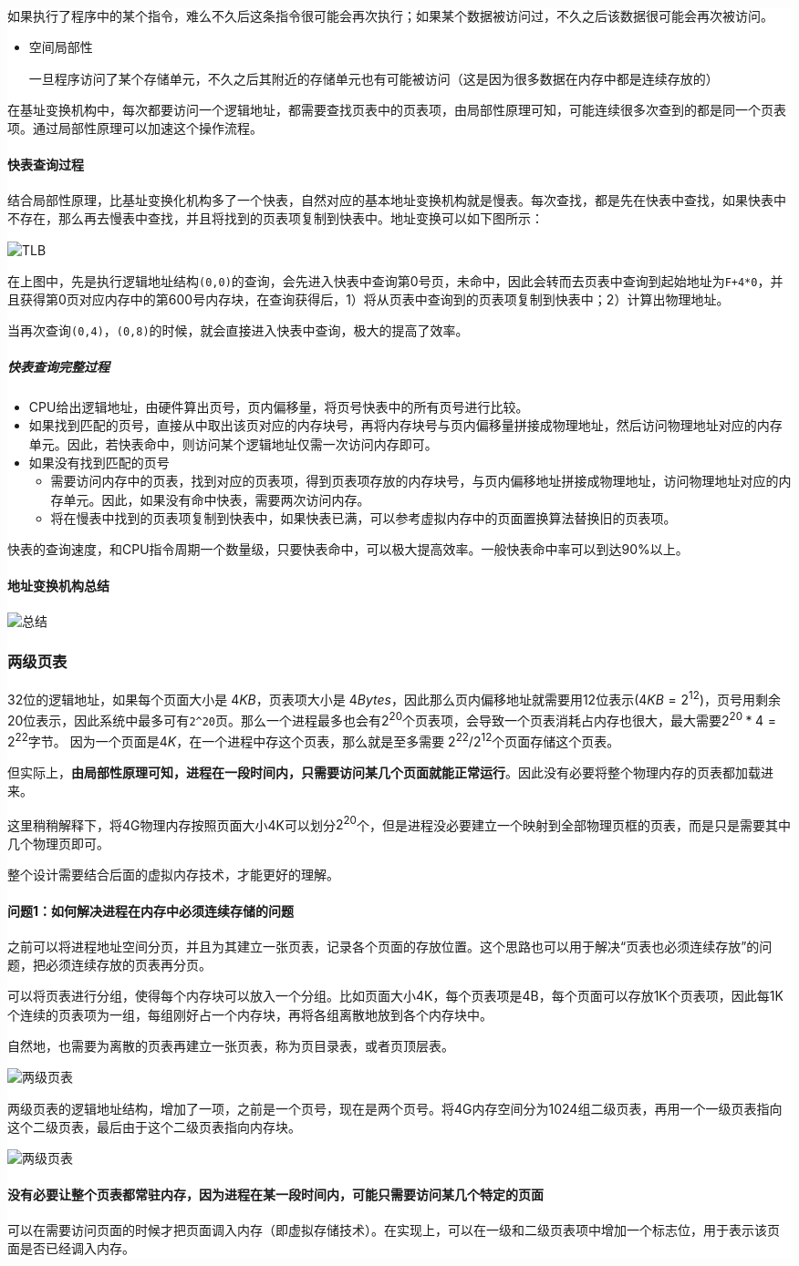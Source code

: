   如果执行了程序中的某个指令，难么不久后这条指令很可能会再次执行；如果某个数据被访问过，不久之后该数据很可能会再次被访问。
+ 空间局部性
  
  一旦程序访问了某个存储单元，不久之后其附近的存储单元也有可能被访问（这是因为很多数据在内存中都是连续存放的）

在基址变换机构中，每次都要访问一个逻辑地址，都需要查找页表中的页表项，由局部性原理可知，可能连续很多次查到的都是同一个页表项。通过局部性原理可以加速这个操作流程。

#### 快表查询过程
结合局部性原理，比基址变换化机构多了一个快表，自然对应的基本地址变换机构就是慢表。每次查找，都是先在快表中查找，如果快表中不存在，那么再去慢表中查找，并且将找到的页表项复制到快表中。地址变换可以如下图所示：

![TLB](./img/内存管理_非连续分配_TLB过程.png) 

在上图中，先是执行逻辑地址结构`(0,0)`的查询，会先进入快表中查询第0号页，未命中，因此会转而去页表中查询到起始地址为`F+4*0`，并且获得第0页对应内存中的第600号内存块，在查询获得后，1）将从页表中查询到的页表项复制到快表中；2）计算出物理地址。

当再次查询`(0,4)`，`(0,8)`的时候，就会直接进入快表中查询，极大的提高了效率。

##### 快表查询完整过程
+ CPU给出逻辑地址，由硬件算出页号，页内偏移量，将页号快表中的所有页号进行比较。
+ 如果找到匹配的页号，直接从中取出该页对应的内存块号，再将内存块号与页内偏移量拼接成物理地址，然后访问物理地址对应的内存单元。因此，若快表命中，则访问某个逻辑地址仅需一次访问内存即可。
+ 如果没有找到匹配的页号
  + 需要访问内存中的页表，找到对应的页表项，得到页表项存放的内存块号，与页内偏移地址拼接成物理地址，访问物理地址对应的内存单元。因此，如果没有命中快表，需要两次访问内存。
  + 将在慢表中找到的页表项复制到快表中，如果快表已满，可以参考虚拟内存中的页面置换算法替换旧的页表项。
  
快表的查询速度，和CPU指令周期一个数量级，只要快表命中，可以极大提高效率。一般快表命中率可以到达90%以上。

#### 地址变换机构总结 
![总结](./img/内存管理_非连续分配_TLB总结.png) 
### **两级页表**
32位的逻辑地址，如果每个页面大小是 $4KB$，页表项大小是 $4 Bytes$，因此那么页内偏移地址就需要用12位表示($4KB = 2^{12}$)，页号用剩余20位表示，因此系统中最多可有`2^20`页。那么一个进程最多也会有$2^{20}$个页表项，会导致一个页表消耗占内存也很大，最大需要$2^{20} * 4 = 2^{22}$字节。 因为一个页面是$4K$，在一个进程中存这个页表，那么就是至多需要 $2^{22}/2^{12}$个页面存储这个页表。

但实际上，**由局部性原理可知，进程在一段时间内，只需要访问某几个页面就能正常运行**。因此没有必要将整个物理内存的页表都加载进来。

这里稍稍解释下，将4G物理内存按照页面大小4K可以划分$2^{20}$个，但是进程没必要建立一个映射到全部物理页框的页表，而是只是需要其中几个物理页即可。

整个设计需要结合后面的虚拟内存技术，才能更好的理解。
#### 问题1：如何解决进程在内存中必须连续存储的问题
之前可以将进程地址空间分页，并且为其建立一张页表，记录各个页面的存放位置。这个思路也可以用于解决“页表也必须连续存放”的问题，把必须连续存放的页表再分页。 

可以将页表进行分组，使得每个内存块可以放入一个分组。比如页面大小4K，每个页表项是4B，每个页面可以存放1K个页表项，因此每1K个连续的页表项为一组，每组刚好占一个内存块，再将各组离散地放到各个内存块中。

自然地，也需要为离散的页表再建立一张页表，称为页目录表，或者页顶层表。

![两级页表](./img/内存管理_非连续分配_两级表_3.png)

两级页表的逻辑地址结构，增加了一项，之前是一个页号，现在是两个页号。将4G内存空间分为1024组二级页表，再用一个一级页表指向这个二级页表，最后由于这个二级页表指向内存块。

![两级页表](./img/内存管理_非连续分配_两级表_4.png)

#### 没有必要让整个页表都常驻内存，因为进程在某一段时间内，可能只需要访问某几个特定的页面
可以在需要访问页面的时候才把页面调入内存（即虚拟存储技术）。在实现上，可以在一级和二级页表项中增加一个标志位，用于表示该页面是否已经调入内存。

